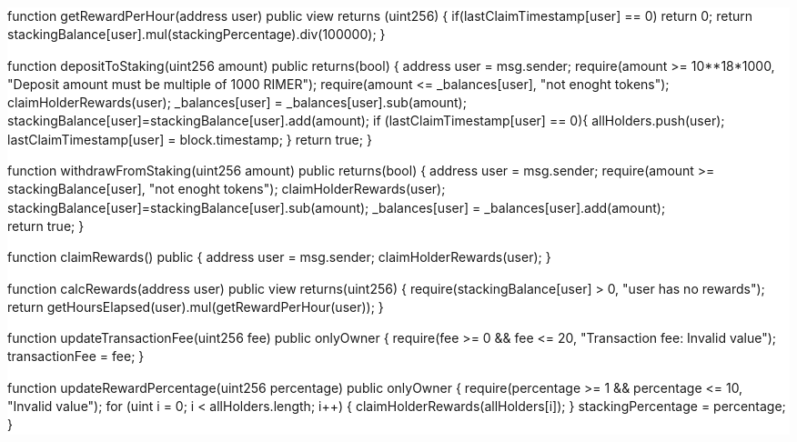   function getRewardPerHour(address user) public view returns (uint256)  {
    if(lastClaimTimestamp[user] == 0) return 0;
    return stackingBalance[user].mul(stackingPercentage).div(100000);
  }

  function depositToStaking(uint256 amount) 
  public returns(bool) {
    address user = msg.sender;
    require(amount >= 10**18*1000, "Deposit amount must be multiple of 1000 RIMER");
    require(amount <= _balances[user], "not enoght tokens");
    claimHolderRewards(user);
    _balances[user] = _balances[user].sub(amount);  
    stackingBalance[user]=stackingBalance[user].add(amount);
    if (lastClaimTimestamp[user] == 0){
      allHolders.push(user);
      lastClaimTimestamp[user] = block.timestamp;
    }
    return true;
  }

  function withdrawFromStaking(uint256 amount) 
  public returns(bool) {
    address user = msg.sender;
    require(amount >= stackingBalance[user], "not enoght tokens");
    claimHolderRewards(user);
    stackingBalance[user]=stackingBalance[user].sub(amount);
    _balances[user] = _balances[user].add(amount);   
    return true;
  }

  function claimRewards() 
  public {
    address user = msg.sender;
    claimHolderRewards(user);
  }

  function calcRewards(address user) public view returns(uint256) {
    require(stackingBalance[user] > 0, "user has no rewards");
    return getHoursElapsed(user).mul(getRewardPerHour(user));
  }

  function updateTransactionFee(uint256 fee) public onlyOwner {
    require(fee >= 0 && fee <= 20, "Transaction fee: Invalid value");
    transactionFee = fee;
  }

  function updateRewardPercentage(uint256 percentage) public onlyOwner {
    require(percentage >= 1 && percentage <= 10, "Invalid value");
    for (uint i = 0; i < allHolders.length; i++) {
      claimHolderRewards(allHolders[i]);
    }
    stackingPercentage = percentage;
  }

